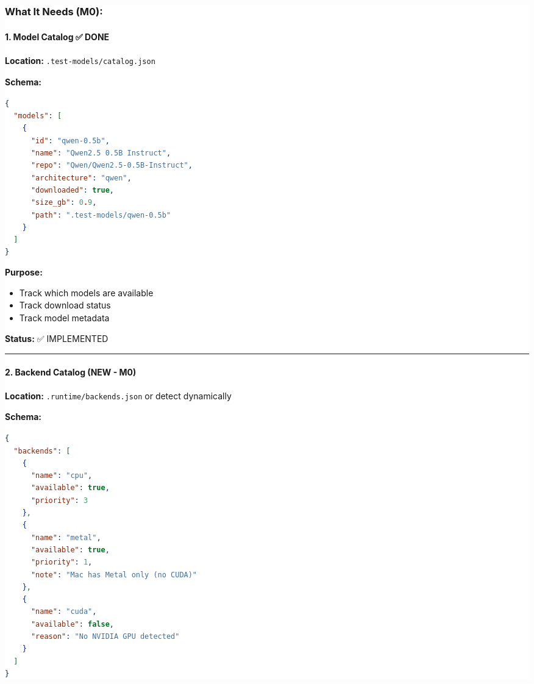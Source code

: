 ### What It Needs (M0):

#### 1. Model Catalog ✅ DONE
**Location:** `.test-models/catalog.json`

**Schema:**
```json
{
  "models": [
    {
      "id": "qwen-0.5b",
      "name": "Qwen2.5 0.5B Instruct",
      "repo": "Qwen/Qwen2.5-0.5B-Instruct",
      "architecture": "qwen",
      "downloaded": true,
      "size_gb": 0.9,
      "path": ".test-models/qwen-0.5b"
    }
  ]
}
```

**Purpose:**
- Track which models are available
- Track download status
- Track model metadata

**Status:** ✅ IMPLEMENTED

---

#### 2. Backend Catalog (NEW - M0)
**Location:** `.runtime/backends.json` or detect dynamically

**Schema:**
```json
{
  "backends": [
    {
      "name": "cpu",
      "available": true,
      "priority": 3
    },
    {
      "name": "metal",
      "available": true,
      "priority": 1,
      "note": "Mac has Metal only (no CUDA)"
    },
    {
      "name": "cuda",
      "available": false,
      "reason": "No NVIDIA GPU detected"
    }
  ]
}
```
